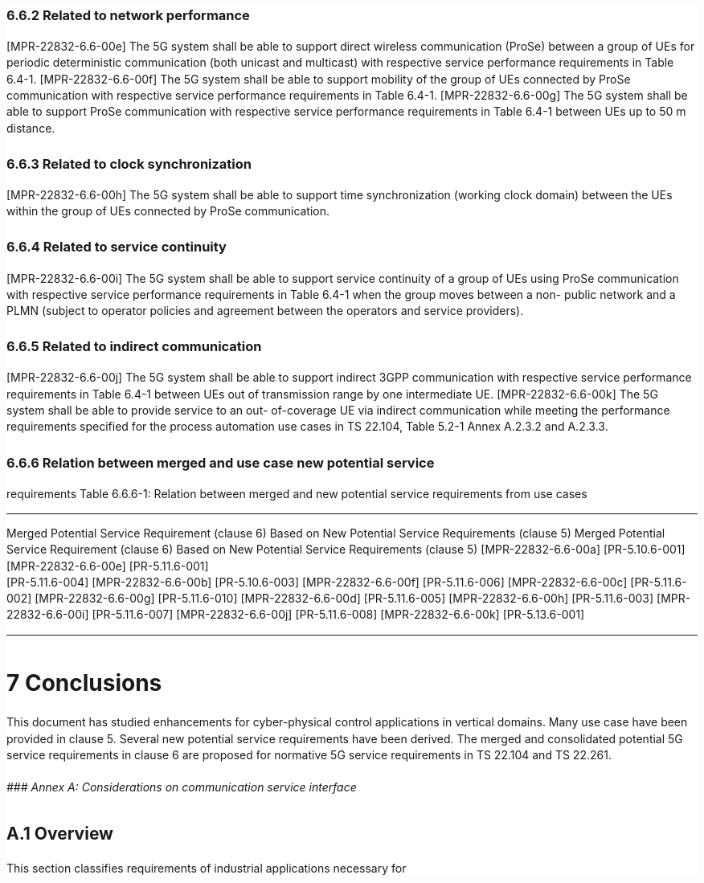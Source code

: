### 6.6.2 Related to network performance
[MPR-22832-6.6-00e] The 5G system shall be able to support direct wireless
communication (ProSe) between a group of UEs for periodic deterministic
communication (both unicast and multicast) with respective service performance
requirements in Table 6.4-1.
[MPR-22832-6.6-00f] The 5G system shall be able to support mobility of the
group of UEs connected by ProSe communication with respective service
performance requirements in Table 6.4-1.
[MPR-22832-6.6-00g] The 5G system shall be able to support ProSe communication
with respective service performance requirements in Table 6.4-1 between UEs up
to 50 m distance.
### 6.6.3 Related to clock synchronization
[MPR-22832-6.6-00h] The 5G system shall be able to support time
synchronization (working clock domain) between the UEs within the group of UEs
connected by ProSe communication.
### 6.6.4 Related to service continuity
[MPR-22832-6.6-00i] The 5G system shall be able to support service continuity
of a group of UEs using ProSe communication with respective service
performance requirements in Table 6.4-1 when the group moves between a non-
public network and a PLMN (subject to operator policies and agreement between
the operators and service providers).
### 6.6.5 Related to indirect communication
[MPR-22832-6.6-00j] The 5G system shall be able to support indirect 3GPP
communication with respective service performance requirements in Table 6.4-1
between UEs out of transmission range by one intermediate UE.
[MPR-22832-6.6-00k] The 5G system shall be able to provide service to an out-
of-coverage UE via indirect communication while meeting the performance
requirements specified for the process automation use cases in TS 22.104,
Table 5.2-1 Annex A.2.3.2 and A.2.3.3.
### 6.6.6 Relation between merged and use case new potential service
requirements
Table 6.6.6-1: Relation between merged and new potential service requirements
from use cases
* * *
Merged Potential Service Requirement (clause 6) Based on New Potential Service
Requirements (clause 5) Merged Potential Service Requirement (clause 6) Based
on New Potential Service Requirements (clause 5)
[MPR-22832-6.6-00a] [PR-5.10.6-001] [MPR-22832-6.6-00e] [PR-5.11.6-001]\
[PR-5.11.6-004]
[MPR-22832-6.6-00b] [PR-5.10.6-003] [MPR-22832-6.6-00f] [PR-5.11.6-006]
[MPR-22832-6.6-00c] [PR-5.11.6-002] [MPR-22832-6.6-00g] [PR-5.11.6-010]
[MPR-22832-6.6-00d] [PR-5.11.6-005]
[MPR-22832-6.6-00h] [PR-5.11.6-003] [MPR-22832-6.6-00i] [PR-5.11.6-007]
[MPR-22832-6.6-00j] [PR-5.11.6-008]
[MPR-22832-6.6-00k] [PR-5.13.6-001]
* * *
# 7 Conclusions
This document has studied enhancements for cyber-physical control applications
in vertical domains. Many use case have been provided in clause 5. Several new
potential service requirements have been derived.
The merged and consolidated potential 5G service requirements in clause 6 are
proposed for normative 5G service requirements in TS 22.104 and TS 22.261.
###### ### Annex A: Considerations on communication service interface
## A.1 Overview
This section classifies requirements of industrial applications necessary for